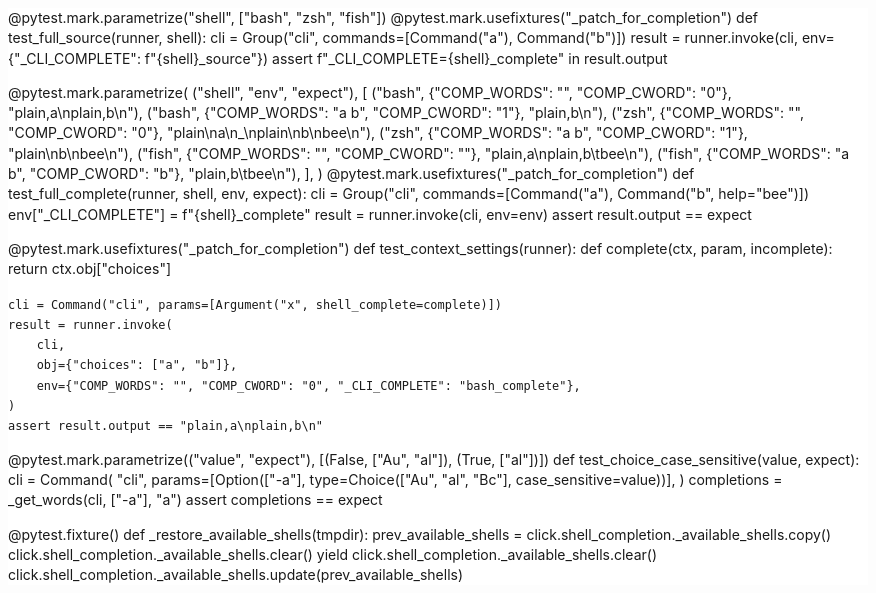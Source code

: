 
@pytest.mark.parametrize("shell", ["bash", "zsh", "fish"])
@pytest.mark.usefixtures("_patch_for_completion")
def test_full_source(runner, shell):
    cli = Group("cli", commands=[Command("a"), Command("b")])
    result = runner.invoke(cli, env={"_CLI_COMPLETE": f"{shell}_source"})
    assert f"_CLI_COMPLETE={shell}_complete" in result.output


@pytest.mark.parametrize(
    ("shell", "env", "expect"),
    [
        ("bash", {"COMP_WORDS": "", "COMP_CWORD": "0"}, "plain,a\nplain,b\n"),
        ("bash", {"COMP_WORDS": "a b", "COMP_CWORD": "1"}, "plain,b\n"),
        ("zsh", {"COMP_WORDS": "", "COMP_CWORD": "0"}, "plain\na\n_\nplain\nb\nbee\n"),
        ("zsh", {"COMP_WORDS": "a b", "COMP_CWORD": "1"}, "plain\nb\nbee\n"),
        ("fish", {"COMP_WORDS": "", "COMP_CWORD": ""}, "plain,a\nplain,b\tbee\n"),
        ("fish", {"COMP_WORDS": "a b", "COMP_CWORD": "b"}, "plain,b\tbee\n"),
    ],
)
@pytest.mark.usefixtures("_patch_for_completion")
def test_full_complete(runner, shell, env, expect):
    cli = Group("cli", commands=[Command("a"), Command("b", help="bee")])
    env["_CLI_COMPLETE"] = f"{shell}_complete"
    result = runner.invoke(cli, env=env)
    assert result.output == expect


@pytest.mark.usefixtures("_patch_for_completion")
def test_context_settings(runner):
    def complete(ctx, param, incomplete):
        return ctx.obj["choices"]

    cli = Command("cli", params=[Argument("x", shell_complete=complete)])
    result = runner.invoke(
        cli,
        obj={"choices": ["a", "b"]},
        env={"COMP_WORDS": "", "COMP_CWORD": "0", "_CLI_COMPLETE": "bash_complete"},
    )
    assert result.output == "plain,a\nplain,b\n"


@pytest.mark.parametrize(("value", "expect"), [(False, ["Au", "al"]), (True, ["al"])])
def test_choice_case_sensitive(value, expect):
    cli = Command(
        "cli",
        params=[Option(["-a"], type=Choice(["Au", "al", "Bc"], case_sensitive=value))],
    )
    completions = _get_words(cli, ["-a"], "a")
    assert completions == expect


@pytest.fixture()
def _restore_available_shells(tmpdir):
    prev_available_shells = click.shell_completion._available_shells.copy()
    click.shell_completion._available_shells.clear()
    yield
    click.shell_completion._available_shells.clear()
    click.shell_completion._available_shells.update(prev_available_shells)

